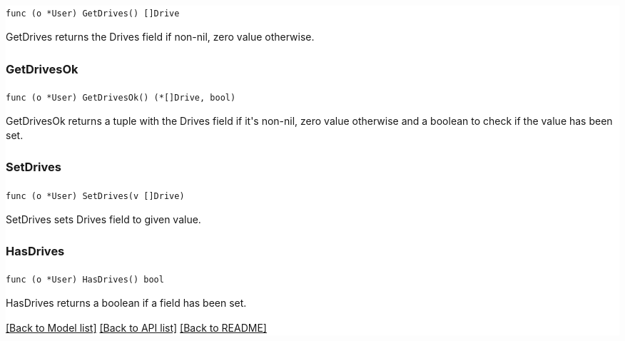 `func (o *User) GetDrives() []Drive`

GetDrives returns the Drives field if non-nil, zero value otherwise.

### GetDrivesOk

`func (o *User) GetDrivesOk() (*[]Drive, bool)`

GetDrivesOk returns a tuple with the Drives field if it's non-nil, zero value otherwise
and a boolean to check if the value has been set.

### SetDrives

`func (o *User) SetDrives(v []Drive)`

SetDrives sets Drives field to given value.

### HasDrives

`func (o *User) HasDrives() bool`

HasDrives returns a boolean if a field has been set.


[[Back to Model list]](../README.md#documentation-for-models) [[Back to API list]](../README.md#documentation-for-api-endpoints) [[Back to README]](../README.md)


